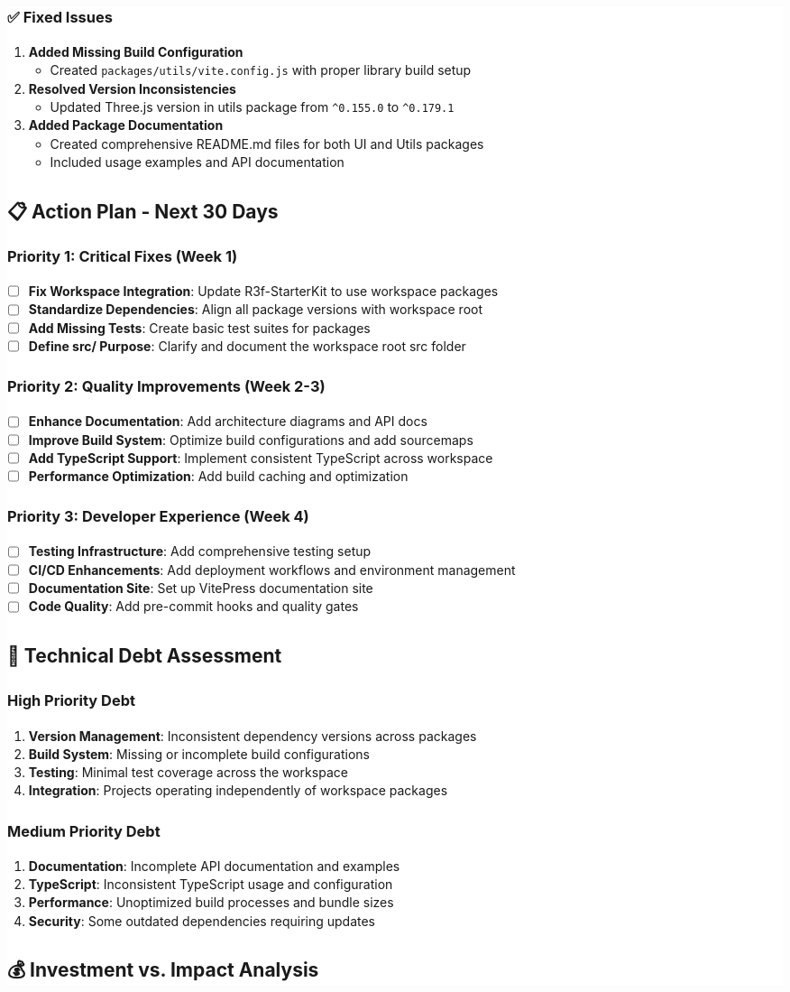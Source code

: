 ### ✅ Fixed Issues

1. **Added Missing Build Configuration**
   - Created `packages/utils/vite.config.js` with proper library build setup
2. **Resolved Version Inconsistencies**
   - Updated Three.js version in utils package from `^0.155.0` to `^0.179.1`
3. **Added Package Documentation**
   - Created comprehensive README.md files for both UI and Utils packages
   - Included usage examples and API documentation

## 📋 Action Plan - Next 30 Days

### Priority 1: Critical Fixes (Week 1)

- [ ] **Fix Workspace Integration**: Update R3f-StarterKit to use workspace packages
- [ ] **Standardize Dependencies**: Align all package versions with workspace root
- [ ] **Add Missing Tests**: Create basic test suites for packages
- [ ] **Define src/ Purpose**: Clarify and document the workspace root src folder

### Priority 2: Quality Improvements (Week 2-3)

- [ ] **Enhance Documentation**: Add architecture diagrams and API docs
- [ ] **Improve Build System**: Optimize build configurations and add sourcemaps
- [ ] **Add TypeScript Support**: Implement consistent TypeScript across workspace
- [ ] **Performance Optimization**: Add build caching and optimization

### Priority 3: Developer Experience (Week 4)

- [ ] **Testing Infrastructure**: Add comprehensive testing setup
- [ ] **CI/CD Enhancements**: Add deployment workflows and environment management
- [ ] **Documentation Site**: Set up VitePress documentation site
- [ ] **Code Quality**: Add pre-commit hooks and quality gates

## 🔧 Technical Debt Assessment

### High Priority Debt

1. **Version Management**: Inconsistent dependency versions across packages
2. **Build System**: Missing or incomplete build configurations
3. **Testing**: Minimal test coverage across the workspace
4. **Integration**: Projects operating independently of workspace packages

### Medium Priority Debt

1. **Documentation**: Incomplete API documentation and examples
2. **TypeScript**: Inconsistent TypeScript usage and configuration
3. **Performance**: Unoptimized build processes and bundle sizes
4. **Security**: Some outdated dependencies requiring updates

## 💰 Investment vs. Impact Analysis
